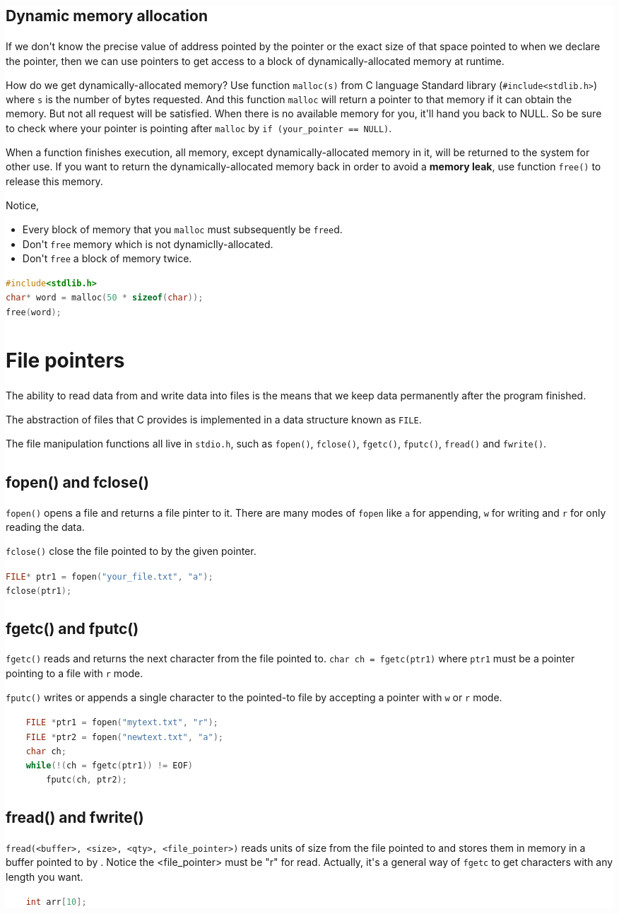 ## Dynamic memory allocation
If we don't know the precise value of address pointed by the pointer or the exact size of that space pointed to when we declare the pointer, then we can use pointers to get access to a block of dynamically-allocated memory at runtime.

How do we get dynamically-allocated memory? Use function `malloc(s)` from C language Standard library (`#include<stdlib.h>`) where `s` is the number of bytes requested. And this function `malloc` will return a pointer to that memory if it can obtain the memory. But not all request will be satisfied. When there is no available memory for you, it'll hand you back to NULL. So be sure to check where your pointer is pointing after `malloc` by `if (your_pointer == NULL)`.

When a function finishes execution, all memory, except dynamically-allocated memory in it, will be returned to the system for other use. If you want to return the dynamically-allocated memory back in order to avoid a **memory leak**, use function `free()` to release this memory.

Notice,
* Every block of memory that you `malloc` must subsequently be `free`d.
* Don't `free` memory which is not dynamiclly-allocated.
* Don't `free` a block of memory twice.

```c 
#include<stdlib.h>
char* word = malloc(50 * sizeof(char));
free(word);
```
# File pointers
The ability to read data from and write data into files is the means that we keep data permanently after the program finished.

The abstraction of files that C provides is implemented in a data structure known as `FILE`.

The file manipulation functions all live in `stdio.h`, such as `fopen()`, `fclose()`, `fgetc()`, `fputc()`, `fread()` and `fwrite()`.

## fopen() and fclose()
`fopen()` opens a file and returns a file pinter to it. There are many modes of `fopen` like `a` for appending, `w` for writing and `r` for only reading the data.

`fclose()` close the file pointed to by the given pointer.
```c
FILE* ptr1 = fopen("your_file.txt", "a");
fclose(ptr1);
```
## fgetc() and fputc()
`fgetc()` reads and returns the next character from the file pointed to. `char ch = fgetc(ptr1)` where `ptr1` must be a pointer pointing to a file with `r` mode.

`fputc()` writes or appends a single character to the pointed-to file by accepting a pointer with `w` or `r` mode.
```c 
    FILE *ptr1 = fopen("mytext.txt", "r");
    FILE *ptr2 = fopen("newtext.txt", "a");
    char ch;
    while(!(ch = fgetc(ptr1)) != EOF)
        fputc(ch, ptr2);
```
## fread() and fwrite()
`fread(<buffer>, <size>, <qty>, <file_pointer>)` reads <qty> units of size <size> from the file pointed to and stores them in memory in a buffer pointed to by <buffer>. Notice the <file_pointer> must be "r" for read. Actually, it's a general way of `fgetc` to get characters with any length you want.
```c 
    int arr[10];
```